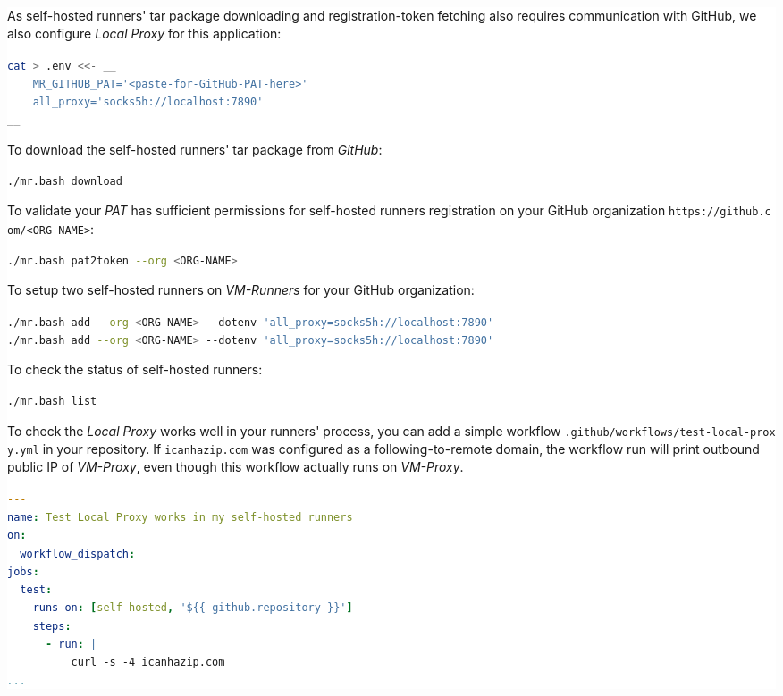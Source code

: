 As self-hosted runners' tar package downloading and registration-token fetching also requires communication with GitHub, we also configure *Local Proxy* for this application:

```bash
cat > .env <<- __
    MR_GITHUB_PAT='<paste-for-GitHub-PAT-here>'
    all_proxy='socks5h://localhost:7890'
__
```

To download the self-hosted runners' tar package from *GitHub*:

```bash
./mr.bash download
```

To validate your *PAT* has sufficient permissions for self-hosted runners registration on your GitHub organization `https://github.com/<ORG-NAME>`:

```bash
./mr.bash pat2token --org <ORG-NAME>
```

To setup two self-hosted runners on *VM-Runners* for your GitHub organization:

```bash
./mr.bash add --org <ORG-NAME> --dotenv 'all_proxy=socks5h://localhost:7890'
./mr.bash add --org <ORG-NAME> --dotenv 'all_proxy=socks5h://localhost:7890'
```

To check the status of self-hosted runners:

```bash
./mr.bash list
```

To check the *Local Proxy* works well in your runners' process, you can add a simple workflow `.github/workflows/test-local-proxy.yml` in your repository. If `icanhazip.com` was configured as a following-to-remote domain, the workflow run will print outbound public IP of *VM-Proxy*, even though this workflow actually runs on *VM-Proxy*.

```yaml
---
name: Test Local Proxy works in my self-hosted runners
on:
  workflow_dispatch:
jobs:
  test:
    runs-on: [self-hosted, '${{ github.repository }}']
    steps:
      - run: |
          curl -s -4 icanhazip.com
...
```
